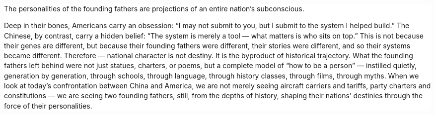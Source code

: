 



The personalities of the founding fathers are projections of an entire nation’s subconscious.

 Deep in their bones, Americans carry an obsession:
 “I may not submit to you,
 but I submit to the system I helped build.”
The Chinese, by contrast, carry a hidden belief:
 “The system is merely a tool — what matters is who sits on top.”
This is not because their genes are different,
 but because their founding fathers were different,
 their stories were different,
 and so their systems became different.
Therefore — national character is not destiny.
 It is the byproduct of historical trajectory.
What the founding fathers left behind
 were not just statues, charters, or poems,
 but a complete model of “how to be a person” —
 instilled quietly, generation by generation,
 through schools, through language, through history classes, through films, through myths.
When we look at today’s confrontation between China and America,
 we are not merely seeing aircraft carriers and tariffs, party charters and constitutions —
 we are seeing two founding fathers,
 still, from the depths of history,
 shaping their nations’ destinies through the force of their personalities.
